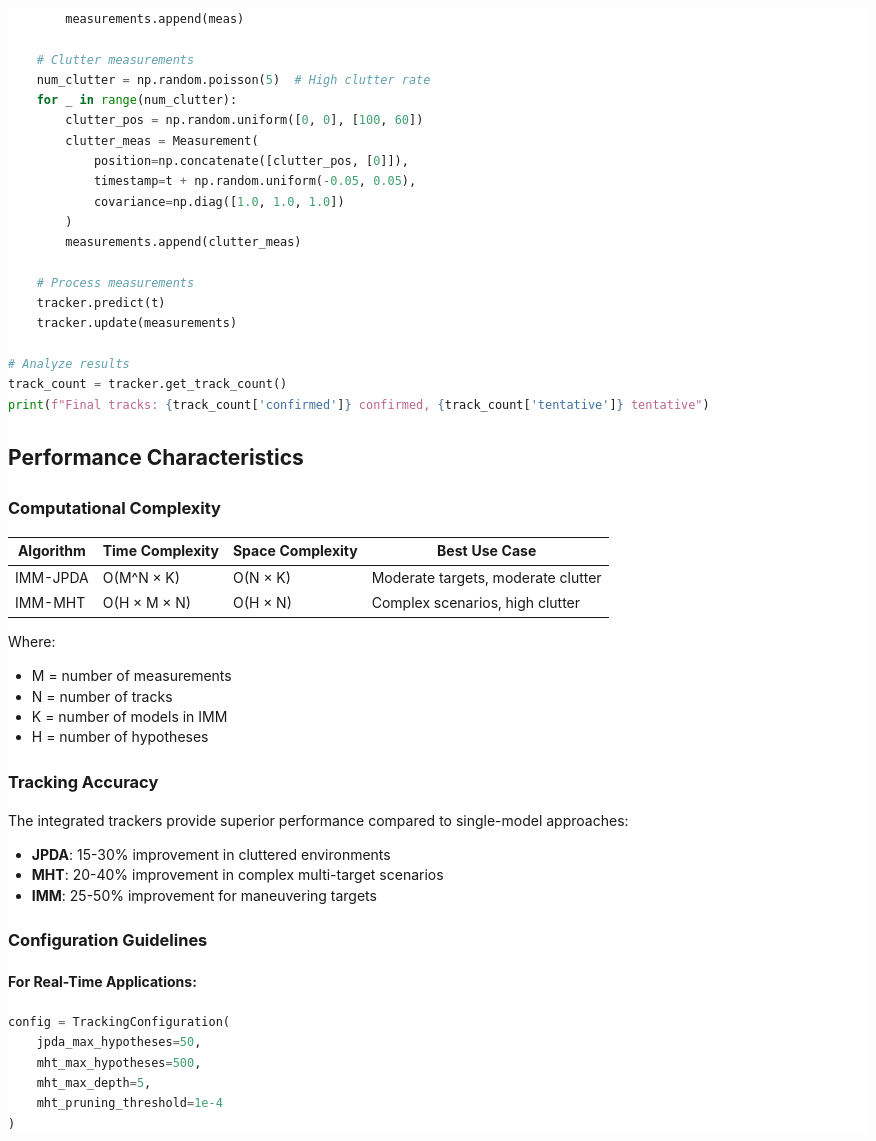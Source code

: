 ```python
        measurements.append(meas)
    
    # Clutter measurements
    num_clutter = np.random.poisson(5)  # High clutter rate
    for _ in range(num_clutter):
        clutter_pos = np.random.uniform([0, 0], [100, 60])
        clutter_meas = Measurement(
            position=np.concatenate([clutter_pos, [0]]),
            timestamp=t + np.random.uniform(-0.05, 0.05),
            covariance=np.diag([1.0, 1.0, 1.0])
        )
        measurements.append(clutter_meas)
    
    # Process measurements
    tracker.predict(t)
    tracker.update(measurements)

# Analyze results
track_count = tracker.get_track_count()
print(f"Final tracks: {track_count['confirmed']} confirmed, {track_count['tentative']} tentative")
```

## Performance Characteristics

### Computational Complexity

| Algorithm | Time Complexity | Space Complexity | Best Use Case |
|-----------|-----------------|------------------|---------------|
| IMM-JPDA | O(M^N × K) | O(N × K) | Moderate targets, moderate clutter |
| IMM-MHT | O(H × M × N) | O(H × N) | Complex scenarios, high clutter |

Where:
- M = number of measurements
- N = number of tracks  
- K = number of models in IMM
- H = number of hypotheses

### Tracking Accuracy

The integrated trackers provide superior performance compared to single-model approaches:

- **JPDA**: 15-30% improvement in cluttered environments
- **MHT**: 20-40% improvement in complex multi-target scenarios
- **IMM**: 25-50% improvement for maneuvering targets

### Configuration Guidelines

#### For Real-Time Applications:
```python
config = TrackingConfiguration(
    jpda_max_hypotheses=50,
    mht_max_hypotheses=500,
    mht_max_depth=5,
    mht_pruning_threshold=1e-4
)
```
